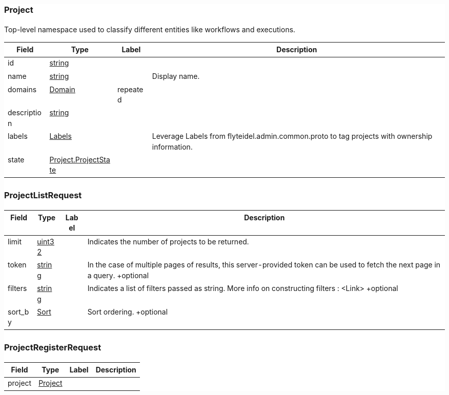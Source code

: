 


<a name="flyteidl.admin.Project"></a>

### Project
Top-level namespace used to classify different entities like workflows and executions.


| Field | Type | Label | Description |
| ----- | ---- | ----- | ----------- |
| id | [string](#string) |  |  |
| name | [string](#string) |  | Display name. |
| domains | [Domain](#flyteidl.admin.Domain) | repeated |  |
| description | [string](#string) |  |  |
| labels | [Labels](#flyteidl.admin.Labels) |  | Leverage Labels from flyteidel.admin.common.proto to tag projects with ownership information. |
| state | [Project.ProjectState](#flyteidl.admin.Project.ProjectState) |  |  |






<a name="flyteidl.admin.ProjectListRequest"></a>

### ProjectListRequest



| Field | Type | Label | Description |
| ----- | ---- | ----- | ----------- |
| limit | [uint32](#uint32) |  | Indicates the number of projects to be returned. |
| token | [string](#string) |  | In the case of multiple pages of results, this server-provided token can be used to fetch the next page in a query. &#43;optional |
| filters | [string](#string) |  | Indicates a list of filters passed as string. More info on constructing filters : &lt;Link&gt; &#43;optional |
| sort_by | [Sort](#flyteidl.admin.Sort) |  | Sort ordering. &#43;optional |






<a name="flyteidl.admin.ProjectRegisterRequest"></a>

### ProjectRegisterRequest



| Field | Type | Label | Description |
| ----- | ---- | ----- | ----------- |
| project | [Project](#flyteidl.admin.Project) |  |  |





